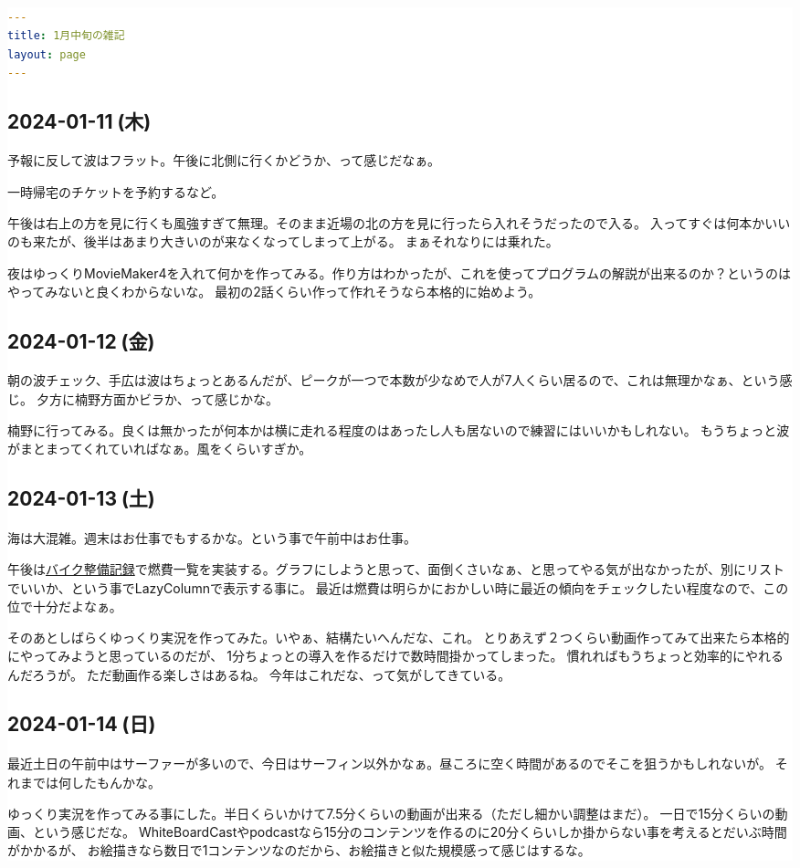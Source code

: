 ```yaml
---
title: 1月中旬の雑記
layout: page
---
```



## 2024-01-11 (木)

予報に反して波はフラット。午後に北側に行くかどうか、って感じだなぁ。

一時帰宅のチケットを予約するなど。

午後は右上の方を見に行くも風強すぎて無理。そのまま近場の北の方を見に行ったら入れそうだったので入る。
入ってすぐは何本かいいのも来たが、後半はあまり大きいのが来なくなってしまって上がる。
まぁそれなりには乗れた。

夜はゆっくりMovieMaker4を入れて何かを作ってみる。作り方はわかったが、これを使ってプログラムの解説が出来るのか？というのはやってみないと良くわからないな。
最初の2話くらい作って作れそうなら本格的に始めよう。

## 2024-01-12 (金)

朝の波チェック、手広は波はちょっとあるんだが、ピークが一つで本数が少なめで人が7人くらい居るので、これは無理かなぁ、という感じ。
夕方に楠野方面かビラか、って感じかな。

楠野に行ってみる。良くは無かったが何本かは横に走れる程度のはあったし人も居ないので練習にはいいかもしれない。
もうちょっと波がまとまってくれていればなぁ。風をくらいすぎか。

## 2024-01-13 (土)

海は大混雑。週末はお仕事でもするかな。という事で午前中はお仕事。

午後は[バイク整備記録](%E3%83%90%E3%82%A4%E3%82%AF%E6%95%B4%E5%82%99%E8%A8%98%E9%8C%B2)で燃費一覧を実装する。グラフにしようと思って、面倒くさいなぁ、と思ってやる気が出なかったが、別にリストでいいか、という事でLazyColumnで表示する事に。
最近は燃費は明らかにおかしい時に最近の傾向をチェックしたい程度なので、この位で十分だよなぁ。

そのあとしばらくゆっくり実況を作ってみた。いやぁ、結構たいへんだな、これ。
とりあえず２つくらい動画作ってみて出来たら本格的にやってみようと思っているのだが、
1分ちょっとの導入を作るだけで数時間掛かってしまった。
慣れればもうちょっと効率的にやれるんだろうが。
ただ動画作る楽しさはあるね。
今年はこれだな、って気がしてきている。

## 2024-01-14 (日)

最近土日の午前中はサーファーが多いので、今日はサーフィン以外かなぁ。昼ころに空く時間があるのでそこを狙うかもしれないが。
それまでは何したもんかな。

ゆっくり実況を作ってみる事にした。半日くらいかけて7.5分くらいの動画が出来る（ただし細かい調整はまだ）。
一日で15分くらいの動画、という感じだな。
WhiteBoardCastやpodcastなら15分のコンテンツを作るのに20分くらいしか掛からない事を考えるとだいぶ時間がかかるが、
お絵描きなら数日で1コンテンツなのだから、お絵描きと似た規模感って感じはするな。
